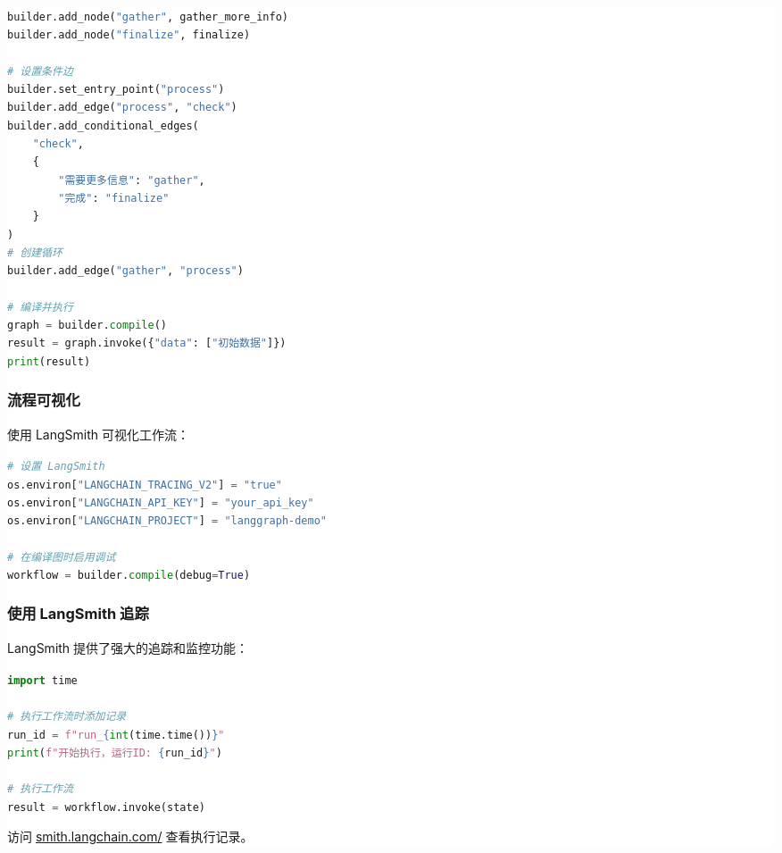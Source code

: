 ```python
builder.add_node("gather", gather_more_info)
builder.add_node("finalize", finalize)

# 设置条件边
builder.set_entry_point("process")
builder.add_edge("process", "check")
builder.add_conditional_edges(
    "check",
    {
        "需要更多信息": "gather",
        "完成": "finalize"
    }
)
# 创建循环
builder.add_edge("gather", "process")

# 编译并执行
graph = builder.compile()
result = graph.invoke({"data": ["初始数据"]})
print(result)
```

### 流程可视化

使用 LangSmith 可视化工作流：

```python
# 设置 LangSmith
os.environ["LANGCHAIN_TRACING_V2"] = "true"
os.environ["LANGCHAIN_API_KEY"] = "your_api_key"
os.environ["LANGCHAIN_PROJECT"] = "langgraph-demo"

# 在编译图时启用调试
workflow = builder.compile(debug=True)
```

### 使用 LangSmith 追踪

LangSmith 提供了强大的追踪和监控功能：

```python
import time

# 执行工作流时添加记录
run_id = f"run_{int(time.time())}"
print(f"开始执行，运行ID: {run_id}")

# 执行工作流
result = workflow.invoke(state)
```

访问 [smith.langchain.com/](https://link.juejin.cn/?target=https%3A%2F%2Fsmith.langchain.com%2F "https://smith.langchain.com/") 查看执行记录。
